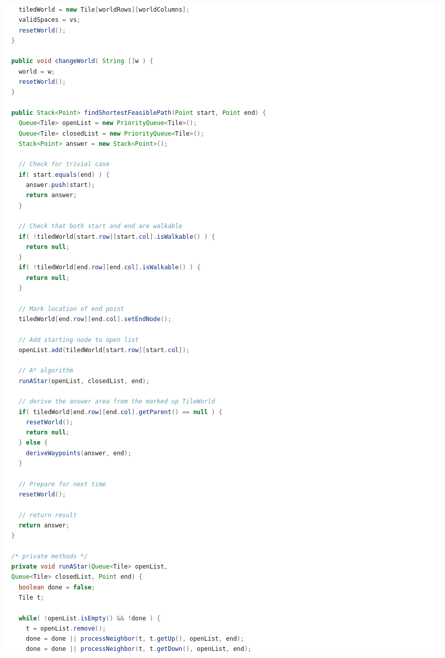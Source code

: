 ```java
    tiledWorld = new Tile[worldRows][worldColumns];
    validSpaces = vs;
    resetWorld();
  }

  public void changeWorld( String []w ) {
    world = w;
    resetWorld();
  }

  public Stack<Point> findShortestFeasiblePath(Point start, Point end) {
    Queue<Tile> openList = new PriorityQueue<Tile>();
    Queue<Tile> closedList = new PriorityQueue<Tile>();
    Stack<Point> answer = new Stack<Point>();

    // Check for trivial case
    if( start.equals(end) ) {
      answer.push(start);
      return answer;
    }

    // Check that both start and end are walkable
    if( !tiledWorld[start.row][start.col].isWalkable() ) {
      return null;
    }
    if( !tiledWorld[end.row][end.col].isWalkable() ) {
      return null;
    }

    // Mark location of end point
    tiledWorld[end.row][end.col].setEndNode();

    // Add starting node to open list
    openList.add(tiledWorld[start.row][start.col]);

    // A* algorithm
    runAStar(openList, closedList, end);

    // derive the answer area from the marked up TileWorld
    if( tiledWorld[end.row][end.col].getParent() == null ) {
      resetWorld();
      return null;
    } else {
      deriveWaypoints(answer, end);
    }

    // Prepare for next time
    resetWorld();

    // return result
    return answer;
  }

  /* private methods */
  private void runAStar(Queue<Tile> openList,
  Queue<Tile> closedList, Point end) {
    boolean done = false;
    Tile t;

    while( !openList.isEmpty() && !done ) {
      t = openList.remove();
      done = done || processNeighbor(t, t.getUp(), openList, end);
      done = done || processNeighbor(t, t.getDown(), openList, end);
```